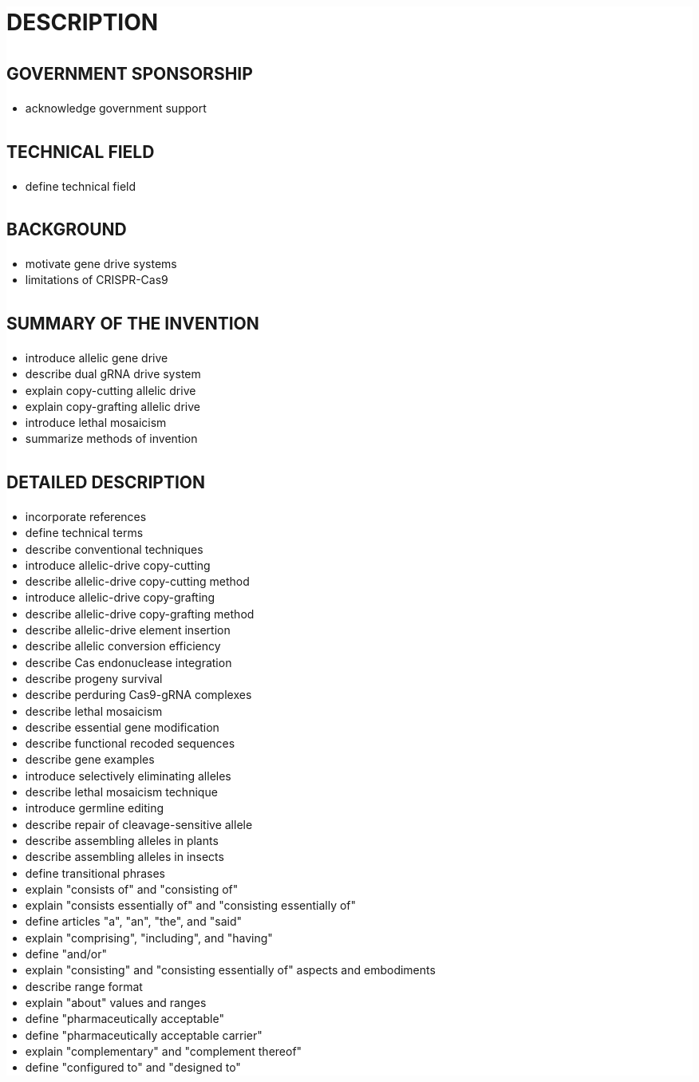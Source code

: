 # DESCRIPTION

## GOVERNMENT SPONSORSHIP

- acknowledge government support

## TECHNICAL FIELD

- define technical field

## BACKGROUND

- motivate gene drive systems
- limitations of CRISPR-Cas9

## SUMMARY OF THE INVENTION

- introduce allelic gene drive
- describe dual gRNA drive system
- explain copy-cutting allelic drive
- explain copy-grafting allelic drive
- introduce lethal mosaicism
- summarize methods of invention

## DETAILED DESCRIPTION

- incorporate references
- define technical terms
- describe conventional techniques
- introduce allelic-drive copy-cutting
- describe allelic-drive copy-cutting method
- introduce allelic-drive copy-grafting
- describe allelic-drive copy-grafting method
- describe allelic-drive element insertion
- describe allelic conversion efficiency
- describe Cas endonuclease integration
- describe progeny survival
- describe perduring Cas9-gRNA complexes
- describe lethal mosaicism
- describe essential gene modification
- describe functional recoded sequences
- describe gene examples
- introduce selectively eliminating alleles
- describe lethal mosaicism technique
- introduce germline editing
- describe repair of cleavage-sensitive allele
- describe assembling alleles in plants
- describe assembling alleles in insects
- define transitional phrases
- explain "consists of" and "consisting of"
- explain "consists essentially of" and "consisting essentially of"
- define articles "a", "an", "the", and "said"
- explain "comprising", "including", and "having"
- define "and/or"
- explain "consisting" and "consisting essentially of" aspects and embodiments
- describe range format
- explain "about" values and ranges
- define "pharmaceutically acceptable"
- define "pharmaceutically acceptable carrier"
- explain "complementary" and "complement thereof"
- define "configured to" and "designed to"